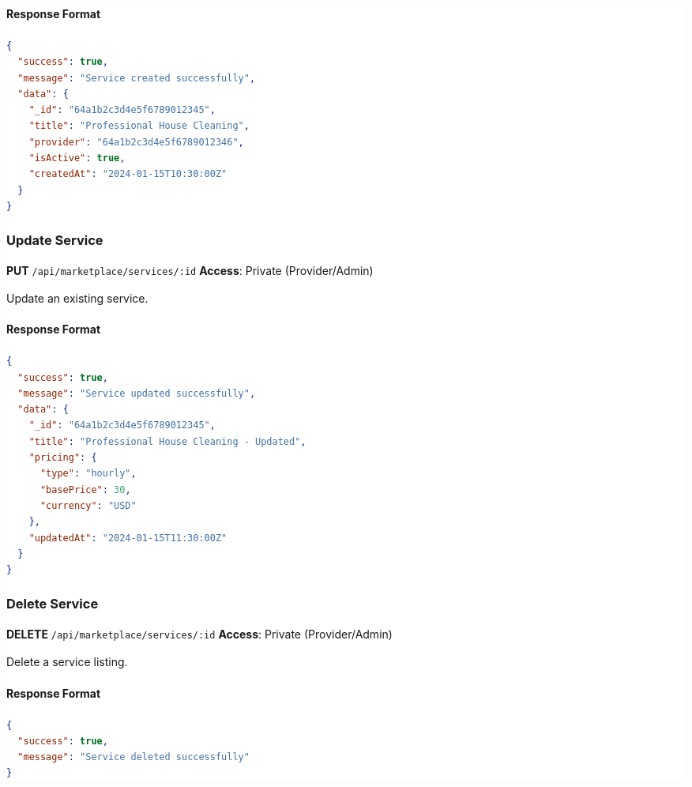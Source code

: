#### Response Format
```json
{
  "success": true,
  "message": "Service created successfully",
  "data": {
    "_id": "64a1b2c3d4e5f6789012345",
    "title": "Professional House Cleaning",
    "provider": "64a1b2c3d4e5f6789012346",
    "isActive": true,
    "createdAt": "2024-01-15T10:30:00Z"
  }
}
```

### Update Service
**PUT** `/api/marketplace/services/:id`
**Access**: Private (Provider/Admin)

Update an existing service.

#### Response Format
```json
{
  "success": true,
  "message": "Service updated successfully",
  "data": {
    "_id": "64a1b2c3d4e5f6789012345",
    "title": "Professional House Cleaning - Updated",
    "pricing": {
      "type": "hourly",
      "basePrice": 30,
      "currency": "USD"
    },
    "updatedAt": "2024-01-15T11:30:00Z"
  }
}
```

### Delete Service
**DELETE** `/api/marketplace/services/:id`
**Access**: Private (Provider/Admin)

Delete a service listing.

#### Response Format
```json
{
  "success": true,
  "message": "Service deleted successfully"
}
```
